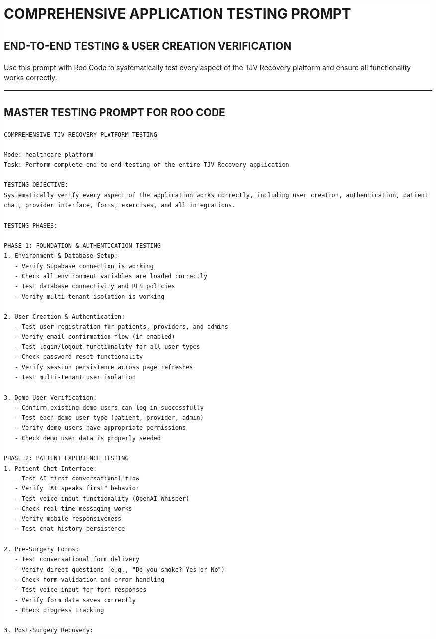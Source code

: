 # COMPREHENSIVE APPLICATION TESTING PROMPT

## END-TO-END TESTING & USER CREATION VERIFICATION

Use this prompt with Roo Code to systematically test every aspect of the TJV Recovery platform and ensure all functionality works correctly.

---

## MASTER TESTING PROMPT FOR ROO CODE

```
COMPREHENSIVE TJV RECOVERY PLATFORM TESTING

Mode: healthcare-platform
Task: Perform complete end-to-end testing of the entire TJV Recovery application

TESTING OBJECTIVE:
Systematically verify every aspect of the application works correctly, including user creation, authentication, patient chat, provider interface, forms, exercises, and all integrations.

TESTING PHASES:

PHASE 1: FOUNDATION & AUTHENTICATION TESTING
1. Environment & Database Setup:
   - Verify Supabase connection is working
   - Check all environment variables are loaded correctly
   - Test database connectivity and RLS policies
   - Verify multi-tenant isolation is working

2. User Creation & Authentication:
   - Test user registration for patients, providers, and admins
   - Verify email confirmation flow (if enabled)
   - Test login/logout functionality for all user types
   - Check password reset functionality
   - Verify session persistence across page refreshes
   - Test multi-tenant user isolation

3. Demo User Verification:
   - Confirm existing demo users can log in successfully
   - Test each demo user type (patient, provider, admin)
   - Verify demo users have appropriate permissions
   - Check demo user data is properly seeded

PHASE 2: PATIENT EXPERIENCE TESTING
1. Patient Chat Interface:
   - Test AI-first conversational flow
   - Verify "AI speaks first" behavior
   - Test voice input functionality (OpenAI Whisper)
   - Check real-time messaging works
   - Verify mobile responsiveness
   - Test chat history persistence

2. Pre-Surgery Forms:
   - Test conversational form delivery
   - Verify direct questions (e.g., "Do you smoke? Yes or No")
   - Check form validation and error handling
   - Test voice input for form responses
   - Verify form data saves correctly
   - Check progress tracking

3. Post-Surgery Recovery:
```